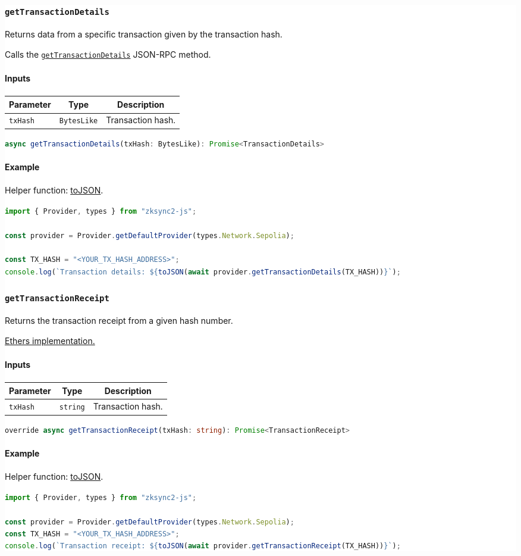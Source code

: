 ### `getTransactionDetails`

Returns data from a specific transaction given by the transaction hash.

Calls the [`getTransactionDetails`](../../api.md#zks-gettransactiondetails) JSON-RPC method.

#### Inputs

| Parameter | Type        | Description       |
| --------- | ----------- | ----------------- |
| `txHash`  | `BytesLike` | Transaction hash. |

```ts
async getTransactionDetails(txHash: BytesLike): Promise<TransactionDetails>
```

#### Example

Helper function: [toJSON](#tojson).

```ts
import { Provider, types } from "zksync2-js";

const provider = Provider.getDefaultProvider(types.Network.Sepolia);

const TX_HASH = "<YOUR_TX_HASH_ADDRESS>";
console.log(`Transaction details: ${toJSON(await provider.getTransactionDetails(TX_HASH))}`);
```

### `getTransactionReceipt`

Returns the transaction receipt from a given hash number.

[Ethers implementation.](https://docs.ethers.org/v5/api/providers/provider/#Provider-getTransactionReceipt)

#### Inputs

| Parameter | Type     | Description       |
| --------- | -------- | ----------------- |
| `txHash`  | `string` | Transaction hash. |

```ts
override async getTransactionReceipt(txHash: string): Promise<TransactionReceipt>
```

#### Example

Helper function: [toJSON](#tojson).

```ts
import { Provider, types } from "zksync2-js";

const provider = Provider.getDefaultProvider(types.Network.Sepolia);
const TX_HASH = "<YOUR_TX_HASH_ADDRESS>";
console.log(`Transaction receipt: ${toJSON(await provider.getTransactionReceipt(TX_HASH))}`);
```
